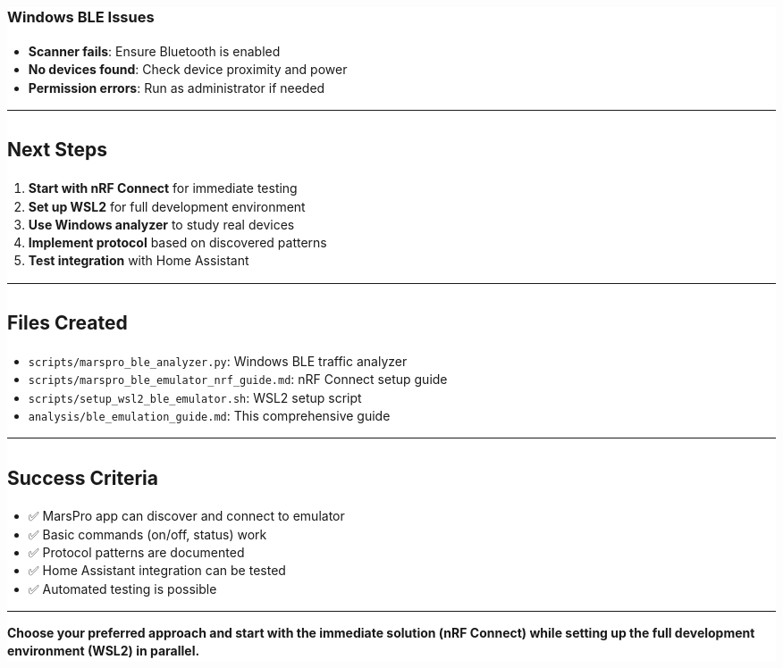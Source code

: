 ### **Windows BLE Issues**
- **Scanner fails**: Ensure Bluetooth is enabled
- **No devices found**: Check device proximity and power
- **Permission errors**: Run as administrator if needed

---

## Next Steps

1. **Start with nRF Connect** for immediate testing
2. **Set up WSL2** for full development environment
3. **Use Windows analyzer** to study real devices
4. **Implement protocol** based on discovered patterns
5. **Test integration** with Home Assistant

---

## Files Created

- `scripts/marspro_ble_analyzer.py`: Windows BLE traffic analyzer
- `scripts/marspro_ble_emulator_nrf_guide.md`: nRF Connect setup guide
- `scripts/setup_wsl2_ble_emulator.sh`: WSL2 setup script
- `analysis/ble_emulation_guide.md`: This comprehensive guide

---

## Success Criteria

- ✅ MarsPro app can discover and connect to emulator
- ✅ Basic commands (on/off, status) work
- ✅ Protocol patterns are documented
- ✅ Home Assistant integration can be tested
- ✅ Automated testing is possible

---

**Choose your preferred approach and start with the immediate solution (nRF Connect) while setting up the full development environment (WSL2) in parallel.** 